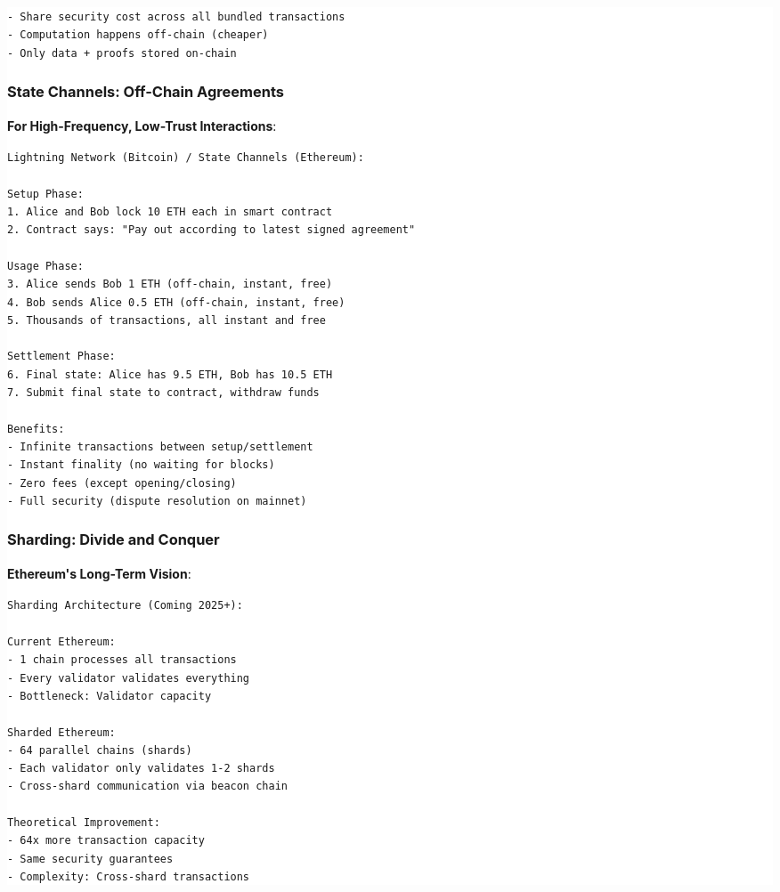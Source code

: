 ```
- Share security cost across all bundled transactions
- Computation happens off-chain (cheaper)
- Only data + proofs stored on-chain
```

### State Channels: Off-Chain Agreements

**For High-Frequency, Low-Trust Interactions**:

```
Lightning Network (Bitcoin) / State Channels (Ethereum):

Setup Phase:
1. Alice and Bob lock 10 ETH each in smart contract
2. Contract says: "Pay out according to latest signed agreement"

Usage Phase:
3. Alice sends Bob 1 ETH (off-chain, instant, free)
4. Bob sends Alice 0.5 ETH (off-chain, instant, free)
5. Thousands of transactions, all instant and free

Settlement Phase:
6. Final state: Alice has 9.5 ETH, Bob has 10.5 ETH
7. Submit final state to contract, withdraw funds

Benefits:
- Infinite transactions between setup/settlement
- Instant finality (no waiting for blocks)
- Zero fees (except opening/closing)
- Full security (dispute resolution on mainnet)
```

### Sharding: Divide and Conquer

**Ethereum's Long-Term Vision**:

```
Sharding Architecture (Coming 2025+):

Current Ethereum:
- 1 chain processes all transactions
- Every validator validates everything
- Bottleneck: Validator capacity

Sharded Ethereum:
- 64 parallel chains (shards)
- Each validator only validates 1-2 shards
- Cross-shard communication via beacon chain

Theoretical Improvement:
- 64x more transaction capacity
- Same security guarantees
- Complexity: Cross-shard transactions
```
